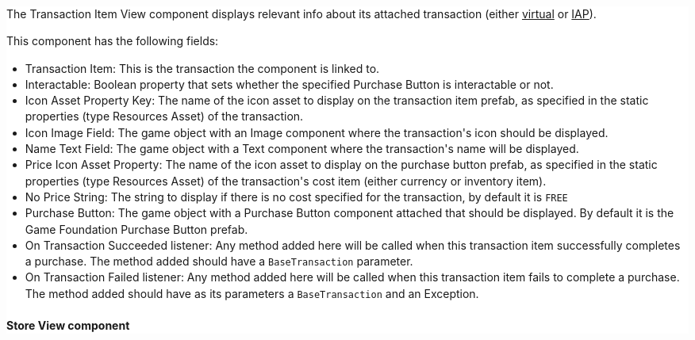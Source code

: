 
The Transaction Item View component displays relevant info about its attached transaction (either [virtual] or [IAP]).

This component has the following fields:
- Transaction Item: This is the transaction the component is linked to.
- Interactable: Boolean property that sets whether the specified Purchase Button is interactable or not.
- Icon Asset Property Key: The name of the icon asset to display on the transaction item prefab, as specified in the static properties (type Resources Asset) of the transaction.
- Icon Image Field: The game object with an Image component where the transaction's icon should be displayed.
- Name Text Field: The game object with a Text component where the transaction's name will be displayed.
- Price Icon Asset Property: The name of the icon asset to display on the purchase button prefab, as specified in the static properties (type Resources Asset) of the transaction's cost item (either currency or inventory item).
- No Price String: The string to display if there is no cost specified for the transaction, by default it is `FREE`
- Purchase Button: The game object with a Purchase Button component attached that should be displayed. By default it is the Game Foundation Purchase Button prefab.
- On Transaction Succeeded listener: Any method added here will be called when this transaction item successfully completes a purchase. The method added should have a `BaseTransaction` parameter.
- On Transaction Failed listener: Any method added here will be called when this transaction item fails to complete a purchase. The method added should have as its parameters a `BaseTransaction` and an Exception.

#### Store View component


[store]: ../CatalogItems/Store.md
[currencies]: ../CatalogItems/Currency.md
[inventory items]: 02-PlayingWithRuntimeItem.md#creating-an-item-instance
[inventory manager]: ../GameSystems/InventoryManager.md
[inventory item definition]: ../CatalogItems/InventoryItemDefinition.md
[hud components section]: #hud-components
[purchase button component]: #purchase-button-component
[transaction]: ../CatalogItems/VirtualTransaction.md
[virtual]: ../CatalogItems/VirtualTransaction.md
[iap]: ../CatalogItems/IAPTransaction.md
[purchase button component section]: #purchase-button-component
[store view component]: #store-view-component
[store view component section]: #store-view-component
[currencies]: ../CatalogItems/Currency.md
[virtual transaction]: ../CatalogItems/VirtualTransaction.md
[iap transaction]: ../CatalogItems/IAPTransaction.md
[next section]: 14-WorkingWithPromotionPopupPrefab.md
